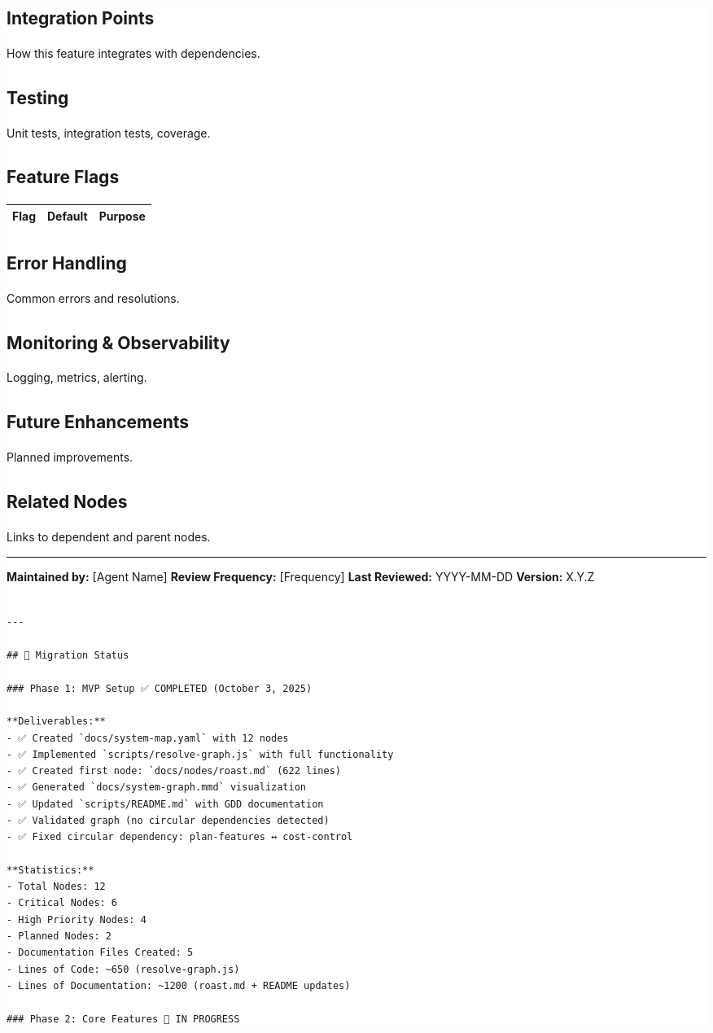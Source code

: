 ## Integration Points

How this feature integrates with dependencies.

## Testing

Unit tests, integration tests, coverage.

## Feature Flags

| Flag | Default | Purpose |
|------|---------|---------|

## Error Handling

Common errors and resolutions.

## Monitoring & Observability

Logging, metrics, alerting.

## Future Enhancements

Planned improvements.

## Related Nodes

Links to dependent and parent nodes.

---

**Maintained by:** [Agent Name]
**Review Frequency:** [Frequency]
**Last Reviewed:** YYYY-MM-DD
**Version:** X.Y.Z
```

---

## 🚀 Migration Status

### Phase 1: MVP Setup ✅ COMPLETED (October 3, 2025)

**Deliverables:**
- ✅ Created `docs/system-map.yaml` with 12 nodes
- ✅ Implemented `scripts/resolve-graph.js` with full functionality
- ✅ Created first node: `docs/nodes/roast.md` (622 lines)
- ✅ Generated `docs/system-graph.mmd` visualization
- ✅ Updated `scripts/README.md` with GDD documentation
- ✅ Validated graph (no circular dependencies detected)
- ✅ Fixed circular dependency: plan-features ↔ cost-control

**Statistics:**
- Total Nodes: 12
- Critical Nodes: 6
- High Priority Nodes: 4
- Planned Nodes: 2
- Documentation Files Created: 5
- Lines of Code: ~650 (resolve-graph.js)
- Lines of Documentation: ~1200 (roast.md + README updates)

### Phase 2: Core Features 🚧 IN PROGRESS

```